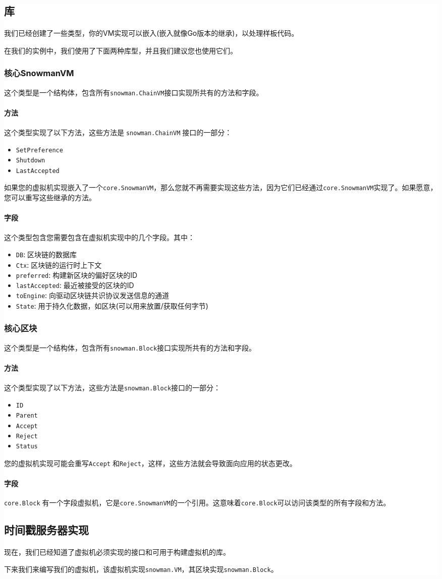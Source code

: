 ## 库

我们已经创建了一些类型，你的VM实现可以嵌入\(嵌入就像Go版本的继承\)，以处理样板代码。

在我们的实例中，我们使用了下面两种库型，并且我们建议您也使用它们。

### 核心SnowmanVM

这个类型是一个结构体，包含所有`snowman.ChainVM`接口实现所共有的方法和字段。

#### 方法

这个类型实现了以下方法，这些方法是 `snowman.ChainVM` 接口的一部分：

* `SetPreference`
* `Shutdown`
* `LastAccepted`

如果您的虚拟机实现嵌入了一个`core.SnowmanVM`，那么您就不再需要实现这些方法，因为它们已经通过`core.SnowmanVM`实现了。如果愿意，您可以重写这些继承的方法。

#### 字段

这个类型包含您需要包含在虚拟机实现中的几个字段。其中：

* `DB`: 区块链的数据库
* `Ctx`: 区块链的运行时上下文
* `preferred`: 构建新区块的偏好区块的ID
* `lastAccepted`: 最近被接受的区块的ID
* `toEngine`: 向驱动区块链共识协议发送信息的通道
* `State`: 用于持久化数据，如区块\(可以用来放置/获取任何字节\)

### 核心区块

这个类型是一个结构体，包含所有`snowman.Block`接口实现所共有的方法和字段。

#### 方法

这个类型实现了以下方法，这些方法是`snowman.Block`接口的一部分：

* `ID`
* `Parent`
* `Accept`
* `Reject`
* `Status`

您的虚拟机实现可能会重写`Accept` 和`Reject`，这样，这些方法就会导致面向应用的状态更改。

#### 字段

`core.Block` 有一个字段虚拟机，它是`core.SnowmanVM`的一个引用。这意味着`core.Block`可以访问该类型的所有字段和方法。

## 时间戳服务器实现

现在，我们已经知道了虚拟机必须实现的接口和可用于构建虚拟机的库。

下来我们来编写我们的虚拟机，该虚拟机实现`snowman.VM`，其区块实现`snowman.Block`。
